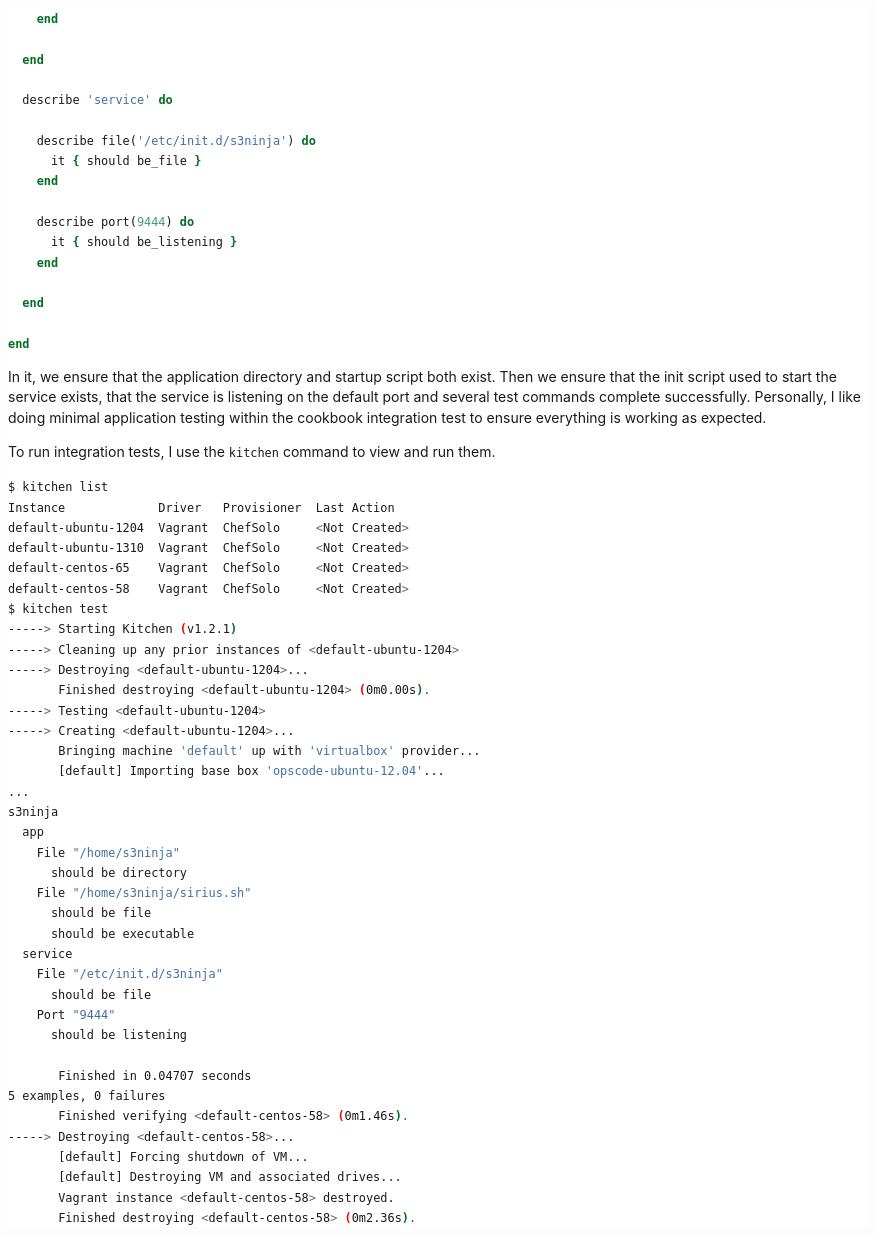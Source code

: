 ```ruby
    end

  end

  describe 'service' do

    describe file('/etc/init.d/s3ninja') do
      it { should be_file }
    end

    describe port(9444) do
      it { should be_listening }
    end

  end

end
```

In it, we ensure that the application directory and startup script both exist. Then we ensure that the init script used to start the service exists, that the service is listening on the default port and several test commands complete successfully. Personally, I like doing minimal application testing within the cookbook integration test to ensure everything is working as expected.

To run integration tests, I use the `kitchen` command to view and run them.

```bash
$ kitchen list
Instance             Driver   Provisioner  Last Action
default-ubuntu-1204  Vagrant  ChefSolo     <Not Created>
default-ubuntu-1310  Vagrant  ChefSolo     <Not Created>
default-centos-65    Vagrant  ChefSolo     <Not Created>
default-centos-58    Vagrant  ChefSolo     <Not Created>
$ kitchen test
-----> Starting Kitchen (v1.2.1)
-----> Cleaning up any prior instances of <default-ubuntu-1204>
-----> Destroying <default-ubuntu-1204>...
       Finished destroying <default-ubuntu-1204> (0m0.00s).
-----> Testing <default-ubuntu-1204>
-----> Creating <default-ubuntu-1204>...
       Bringing machine 'default' up with 'virtualbox' provider...
       [default] Importing base box 'opscode-ubuntu-12.04'...
...
s3ninja       
  app       
    File "/home/s3ninja"       
      should be directory       
    File "/home/s3ninja/sirius.sh"       
      should be file       
      should be executable       
  service       
    File "/etc/init.d/s3ninja"       
      should be file       
    Port "9444"       
      should be listening       

       Finished in 0.04707 seconds
5 examples, 0 failures       
       Finished verifying <default-centos-58> (0m1.46s).
-----> Destroying <default-centos-58>...
       [default] Forcing shutdown of VM...
       [default] Destroying VM and associated drives...
       Vagrant instance <default-centos-58> destroyed.
       Finished destroying <default-centos-58> (0m2.36s).
```